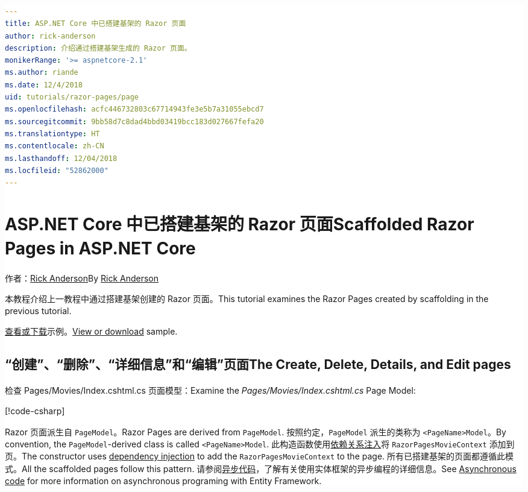 ```yaml
---
title: ASP.NET Core 中已搭建基架的 Razor 页面
author: rick-anderson
description: 介绍通过搭建基架生成的 Razor 页面。
monikerRange: '>= aspnetcore-2.1'
ms.author: riande
ms.date: 12/4/2018
uid: tutorials/razor-pages/page
ms.openlocfilehash: acfc446732803c67714943fe3e5b7a31055ebcd7
ms.sourcegitcommit: 9bb58d7c8dad4bbd03419bcc183d027667fefa20
ms.translationtype: HT
ms.contentlocale: zh-CN
ms.lasthandoff: 12/04/2018
ms.locfileid: "52862000"
---
```

# <a name="scaffolded-razor-pages-in-aspnet-core"></a><span data-ttu-id="510e0-103">ASP.NET Core 中已搭建基架的 Razor 页面</span><span class="sxs-lookup"><span data-stu-id="510e0-103">Scaffolded Razor Pages in ASP.NET Core</span></span>

<span data-ttu-id="510e0-104">作者：[Rick Anderson](https://twitter.com/RickAndMSFT)</span><span class="sxs-lookup"><span data-stu-id="510e0-104">By [Rick Anderson](https://twitter.com/RickAndMSFT)</span></span>

<span data-ttu-id="510e0-105">本教程介绍上一教程中通过搭建基架创建的 Razor 页面。</span><span class="sxs-lookup"><span data-stu-id="510e0-105">This tutorial examines the Razor Pages created by scaffolding in the previous tutorial.</span></span>

<span data-ttu-id="510e0-106">[查看或下载](https://github.com/aspnet/Docs/tree/master/aspnetcore/tutorials/razor-pages/razor-pages-start/sample/RazorPagesMovie22)示例。</span><span class="sxs-lookup"><span data-stu-id="510e0-106">[View or download](https://github.com/aspnet/Docs/tree/master/aspnetcore/tutorials/razor-pages/razor-pages-start/sample/RazorPagesMovie22) sample.</span></span>

## <a name="the-create-delete-details-and-edit-pages"></a><span data-ttu-id="510e0-107">“创建”、“删除”、“详细信息”和“编辑”页面</span><span class="sxs-lookup"><span data-stu-id="510e0-107">The Create, Delete, Details, and Edit pages</span></span>

<span data-ttu-id="510e0-108">检查 Pages/Movies/Index.cshtml.cs 页面模型：</span><span class="sxs-lookup"><span data-stu-id="510e0-108">Examine the *Pages/Movies/Index.cshtml.cs* Page Model:</span></span>

[!code-csharp[](razor-pages-start/snapshot_sample/RazorPagesMovie/Pages/Movies/Index.cshtml.cs)]

<span data-ttu-id="510e0-109">Razor 页面派生自 `PageModel`。</span><span class="sxs-lookup"><span data-stu-id="510e0-109">Razor Pages are derived from `PageModel`.</span></span> <span data-ttu-id="510e0-110">按照约定，`PageModel` 派生的类称为 `<PageName>Model`。</span><span class="sxs-lookup"><span data-stu-id="510e0-110">By convention, the `PageModel`-derived class is called `<PageName>Model`.</span></span> <span data-ttu-id="510e0-111">此构造函数使用[依赖关系注入](xref:fundamentals/dependency-injection)将 `RazorPagesMovieContext` 添加到页。</span><span class="sxs-lookup"><span data-stu-id="510e0-111">The constructor uses [dependency injection](xref:fundamentals/dependency-injection) to add the `RazorPagesMovieContext` to the page.</span></span> <span data-ttu-id="510e0-112">所有已搭建基架的页面都遵循此模式。</span><span class="sxs-lookup"><span data-stu-id="510e0-112">All the scaffolded pages follow this pattern.</span></span> <span data-ttu-id="510e0-113">请参阅[异步代码](xref:data/ef-rp/intro#asynchronous-code)，了解有关使用实体框架的异步编程的详细信息。</span><span class="sxs-lookup"><span data-stu-id="510e0-113">See [Asynchronous code](xref:data/ef-rp/intro#asynchronous-code) for more information on asynchronous programing with Entity Framework.</span></span>
